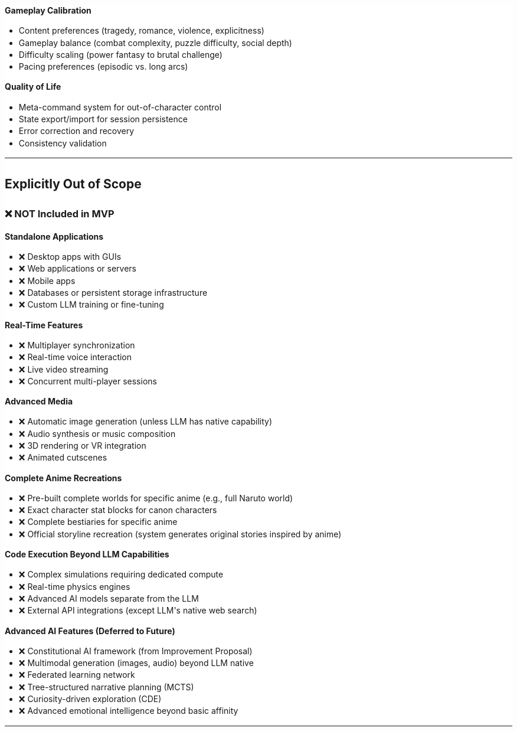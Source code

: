 **Gameplay Calibration**
- Content preferences (tragedy, romance, violence, explicitness)
- Gameplay balance (combat complexity, puzzle difficulty, social depth)
- Difficulty scaling (power fantasy to brutal challenge)
- Pacing preferences (episodic vs. long arcs)

**Quality of Life**
- Meta-command system for out-of-character control
- State export/import for session persistence
- Error correction and recovery
- Consistency validation

---

## Explicitly Out of Scope

### ❌ NOT Included in MVP

**Standalone Applications**
- ❌ Desktop apps with GUIs
- ❌ Web applications or servers
- ❌ Mobile apps
- ❌ Databases or persistent storage infrastructure
- ❌ Custom LLM training or fine-tuning

**Real-Time Features**
- ❌ Multiplayer synchronization
- ❌ Real-time voice interaction
- ❌ Live video streaming
- ❌ Concurrent multi-player sessions

**Advanced Media**
- ❌ Automatic image generation (unless LLM has native capability)
- ❌ Audio synthesis or music composition
- ❌ 3D rendering or VR integration
- ❌ Animated cutscenes

**Complete Anime Recreations**
- ❌ Pre-built complete worlds for specific anime (e.g., full Naruto world)
- ❌ Exact character stat blocks for canon characters
- ❌ Complete bestiaries for specific anime
- ❌ Official storyline recreation (system generates original stories inspired by anime)

**Code Execution Beyond LLM Capabilities**
- ❌ Complex simulations requiring dedicated compute
- ❌ Real-time physics engines
- ❌ Advanced AI models separate from the LLM
- ❌ External API integrations (except LLM's native web search)

**Advanced AI Features (Deferred to Future)**
- ❌ Constitutional AI framework (from Improvement Proposal)
- ❌ Multimodal generation (images, audio) beyond LLM native
- ❌ Federated learning network
- ❌ Tree-structured narrative planning (MCTS)
- ❌ Curiosity-driven exploration (CDE)
- ❌ Advanced emotional intelligence beyond basic affinity

---